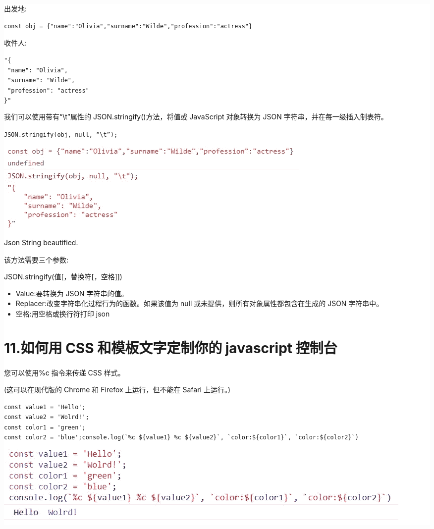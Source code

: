 出发地:

```
const obj = {"name":"Olivia","surname":"Wilde","profession":"actress"}
```

收件人:

```
"{
 "name": "Olivia",
 "surname": "Wilde",
 "profession": "actress"
}"
```

我们可以使用带有“\t”属性的 JSON.stringify()方法，将值或 JavaScript 对象转换为 JSON 字符串，并在每一级插入制表符。

```
JSON.stringify(obj, null, “\t”);
```

![](img/c8fc448416ef8ff95c3b31ade570da79.png)

Json String beautified.

该方法需要三个参数:

JSON.stringify(值[，替换符[，空格]])

*   Value:要转换为 JSON 字符串的值。
*   Replacer:改变字符串化过程行为的函数。如果该值为 null 或未提供，则所有对象属性都包含在生成的 JSON 字符串中。
*   空格:用空格或换行符打印 json

# 11.如何用 CSS 和模板文字定制你的 javascript 控制台

您可以使用%c 指令来传递 CSS 样式。

(这可以在现代版的 Chrome 和 Firefox 上运行，但不能在 Safari 上运行。)

```
const value1 = 'Hello';
const value2 = 'Wolrd!';
const color1 = 'green';
const color2 = 'blue';console.log(`%c ${value1} %c ${value2}`, `color:${color1}`, `color:${color2}`)
```

![](img/d6d0df96165018759e856f6e05d660e9.png)
